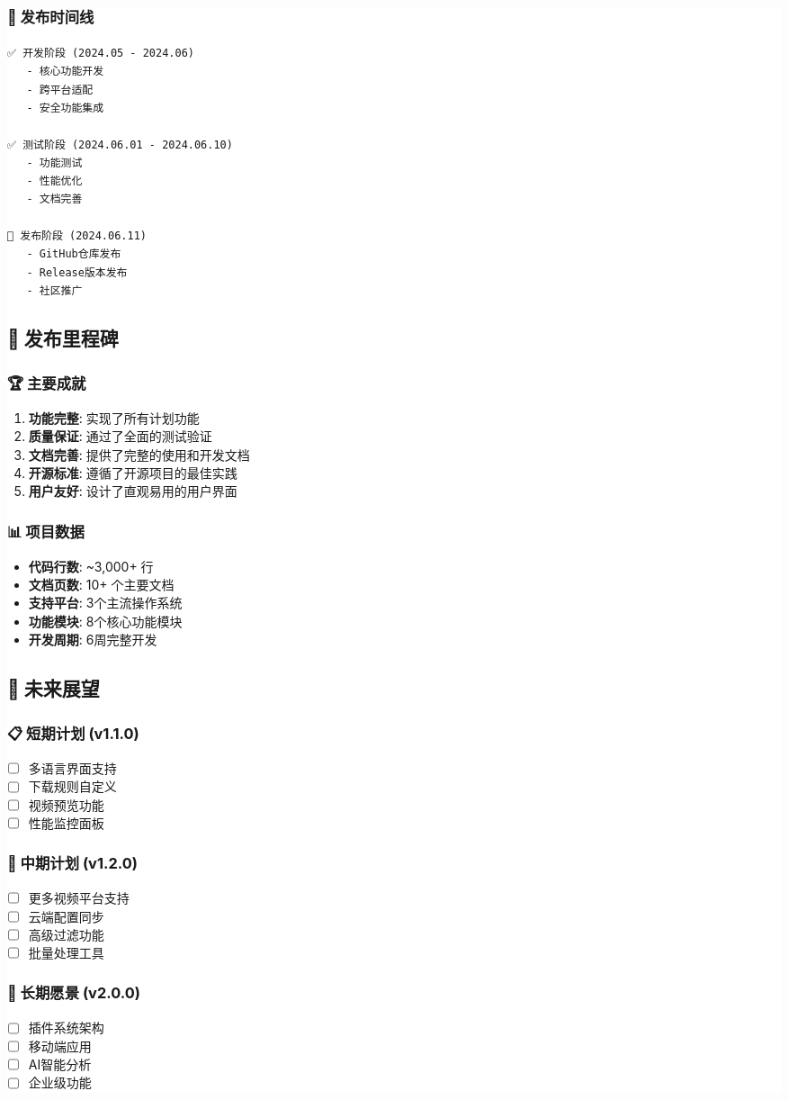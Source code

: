 ### 📅 发布时间线
```
✅ 开发阶段 (2024.05 - 2024.06)
   - 核心功能开发
   - 跨平台适配
   - 安全功能集成

✅ 测试阶段 (2024.06.01 - 2024.06.10)
   - 功能测试
   - 性能优化
   - 文档完善

🎯 发布阶段 (2024.06.11)
   - GitHub仓库发布
   - Release版本发布
   - 社区推广
```

## 🎉 发布里程碑

### 🏆 主要成就
1. **功能完整**: 实现了所有计划功能
2. **质量保证**: 通过了全面的测试验证
3. **文档完善**: 提供了完整的使用和开发文档
4. **开源标准**: 遵循了开源项目的最佳实践
5. **用户友好**: 设计了直观易用的用户界面

### 📊 项目数据
- **代码行数**: ~3,000+ 行
- **文档页数**: 10+ 个主要文档
- **支持平台**: 3个主流操作系统
- **功能模块**: 8个核心功能模块
- **开发周期**: 6周完整开发

## 🔮 未来展望

### 📋 短期计划 (v1.1.0)
- [ ] 多语言界面支持
- [ ] 下载规则自定义
- [ ] 视频预览功能
- [ ] 性能监控面板

### 🎯 中期计划 (v1.2.0)
- [ ] 更多视频平台支持
- [ ] 云端配置同步
- [ ] 高级过滤功能
- [ ] 批量处理工具

### 🚀 长期愿景 (v2.0.0)
- [ ] 插件系统架构
- [ ] 移动端应用
- [ ] AI智能分析
- [ ] 企业级功能

